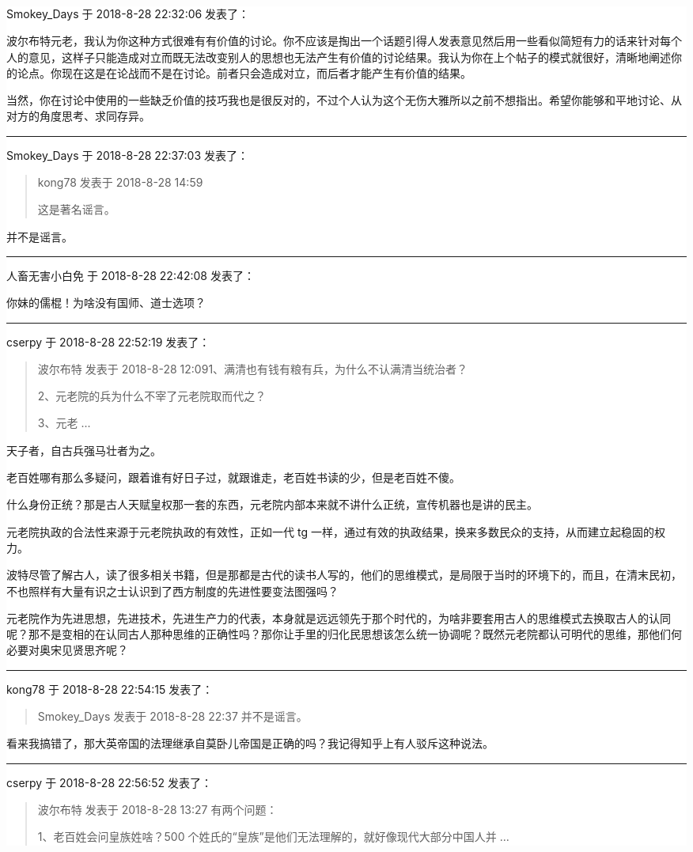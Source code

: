Smokey_Days 于 2018-8-28 22:32:06 发表了：

波尔布特元老，我认为你这种方式很难有有价值的讨论。你不应该是掏出一个话题引得人发表意见然后用一些看似简短有力的话来针对每个人的意见，这样子只能造成对立而既无法改变别人的思想也无法产生有价值的讨论结果。我认为你在上个帖子的模式就很好，清晰地阐述你的论点。你现在这是在论战而不是在讨论。前者只会造成对立，而后者才能产生有价值的结果。

当然，你在讨论中使用的一些缺乏价值的技巧我也是很反对的，不过个人认为这个无伤大雅所以之前不想指出。希望你能够和平地讨论、从对方的角度思考、求同存异。

---

Smokey_Days 于 2018-8-28 22:37:03 发表了：

> kong78 发表于 2018-8-28 14:59
>
> 这是著名谣言。

并不是谣言。

---

人畜无害小白免 于 2018-8-28 22:42:08 发表了：

你妹的儒棍！为啥没有国师、道士选项？

---

cserpy 于 2018-8-28 22:52:19 发表了：

> 波尔布特 发表于 2018-8-28 12:091、满清也有钱有粮有兵，为什么不认满清当统治者？
>
> 2、元老院的兵为什么不宰了元老院取而代之？
>
> 3、元老 ...

天子者，自古兵强马壮者为之。

老百姓哪有那么多疑问，跟着谁有好日子过，就跟谁走，老百姓书读的少，但是老百姓不傻。

什么身份正统？那是古人天赋皇权那一套的东西，元老院内部本来就不讲什么正统，宣传机器也是讲的民主。

元老院执政的合法性来源于元老院执政的有效性，正如一代 tg 一样，通过有效的执政结果，换来多数民众的支持，从而建立起稳固的权力。

波特尽管了解古人，读了很多相关书籍，但是那都是古代的读书人写的，他们的思维模式，是局限于当时的环境下的，而且，在清末民初，不也照样有大量有识之士认识到了西方制度的先进性要变法图强吗？

元老院作为先进思想，先进技术，先进生产力的代表，本身就是远远领先于那个时代的，为啥非要套用古人的思维模式去换取古人的认同呢？那不是变相的在认同古人那种思维的正确性吗？那你让手里的归化民思想该怎么统一协调呢？既然元老院都认可明代的思维，那他们何必要对奥宋见贤思齐呢？

---

kong78 于 2018-8-28 22:54:15 发表了：

> Smokey_Days 发表于 2018-8-28 22:37 并不是谣言。

看来我搞错了，那大英帝国的法理继承自莫卧儿帝国是正确的吗？我记得知乎上有人驳斥这种说法。

---

cserpy 于 2018-8-28 22:56:52 发表了：

> 波尔布特 发表于 2018-8-28 13:27 有两个问题：
>
> 1、老百姓会问皇族姓啥？500 个姓氏的“皇族”是他们无法理解的，就好像现代大部分中国人并 ...
